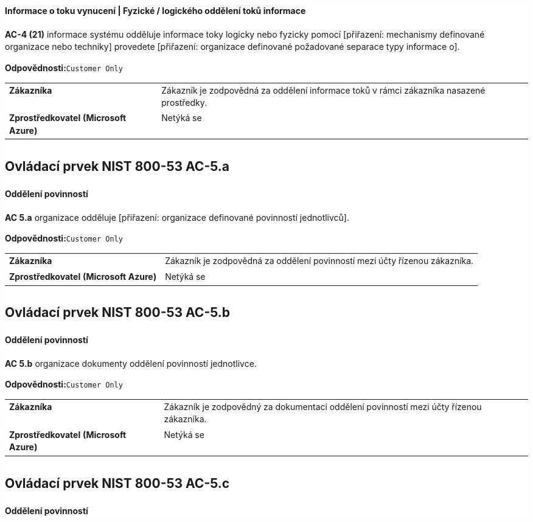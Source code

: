 #### <a name="information-flow-enforcement--physical--logical-separation-of-information-flows"></a>Informace o toku vynucení | Fyzické / logického oddělení toků informace

**AC-4 (21)** informace systému odděluje informace toky logicky nebo fyzicky pomocí [přiřazení: mechanismy definované organizace nebo techniky] provedete [přiřazení: organizace definované požadované separace typy informace o].

**Odpovědnosti:**`Customer Only`

|||
|---|---|
| **Zákazníka** | Zákazník je zodpovědná za oddělení informace toků v rámci zákazníka nasazené prostředky. |
| **Zprostředkovatel (Microsoft Azure)** | Netýká se |


 ## <a name="nist-800-53-control-ac-5a"></a>Ovládací prvek NIST 800-53 AC-5.a

#### <a name="separation-of-duties"></a>Oddělení povinností

**AC 5.a** organizace odděluje [přiřazení: organizace definované povinností jednotlivců].

**Odpovědnosti:**`Customer Only`

|||
|---|---|
| **Zákazníka** | Zákazník je zodpovědná za oddělení povinností mezi účty řízenou zákazníka. |
| **Zprostředkovatel (Microsoft Azure)** | Netýká se |


 ## <a name="nist-800-53-control-ac-5b"></a>Ovládací prvek NIST 800-53 AC-5.b

#### <a name="separation-of-duties"></a>Oddělení povinností

**AC 5.b** organizace dokumenty oddělení povinností jednotlivce.

**Odpovědnosti:**`Customer Only`

|||
|---|---|
| **Zákazníka** | Zákazník je zodpovědný za dokumentaci oddělení povinností mezi účty řízenou zákazníka. |
| **Zprostředkovatel (Microsoft Azure)** | Netýká se |


 ## <a name="nist-800-53-control-ac-5c"></a>Ovládací prvek NIST 800-53 AC-5.c

#### <a name="separation-of-duties"></a>Oddělení povinností
